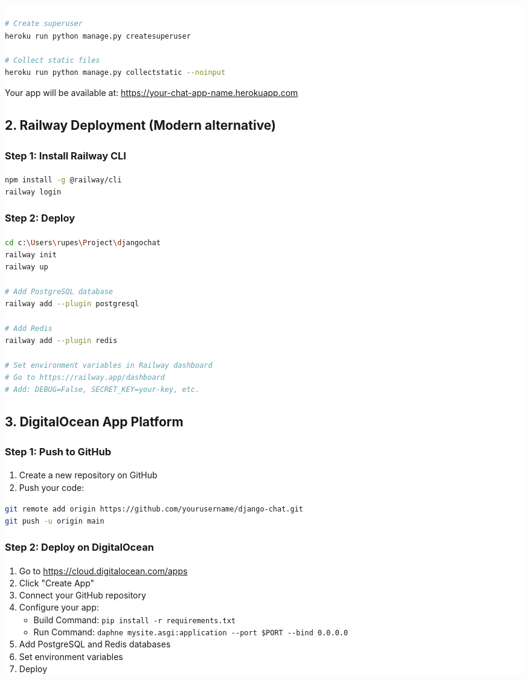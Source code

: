 ```bash

# Create superuser
heroku run python manage.py createsuperuser

# Collect static files
heroku run python manage.py collectstatic --noinput
```

Your app will be available at: https://your-chat-app-name.herokuapp.com

## 2. Railway Deployment (Modern alternative)

### Step 1: Install Railway CLI
```bash
npm install -g @railway/cli
railway login
```

### Step 2: Deploy
```bash
cd c:\Users\rupes\Project\djangochat
railway init
railway up

# Add PostgreSQL database
railway add --plugin postgresql

# Add Redis
railway add --plugin redis

# Set environment variables in Railway dashboard
# Go to https://railway.app/dashboard
# Add: DEBUG=False, SECRET_KEY=your-key, etc.
```

## 3. DigitalOcean App Platform

### Step 1: Push to GitHub
1. Create a new repository on GitHub
2. Push your code:
```bash
git remote add origin https://github.com/yourusername/django-chat.git
git push -u origin main
```

### Step 2: Deploy on DigitalOcean
1. Go to https://cloud.digitalocean.com/apps
2. Click "Create App"
3. Connect your GitHub repository
4. Configure your app:
   - Build Command: `pip install -r requirements.txt`
   - Run Command: `daphne mysite.asgi:application --port $PORT --bind 0.0.0.0`
5. Add PostgreSQL and Redis databases
6. Set environment variables
7. Deploy
